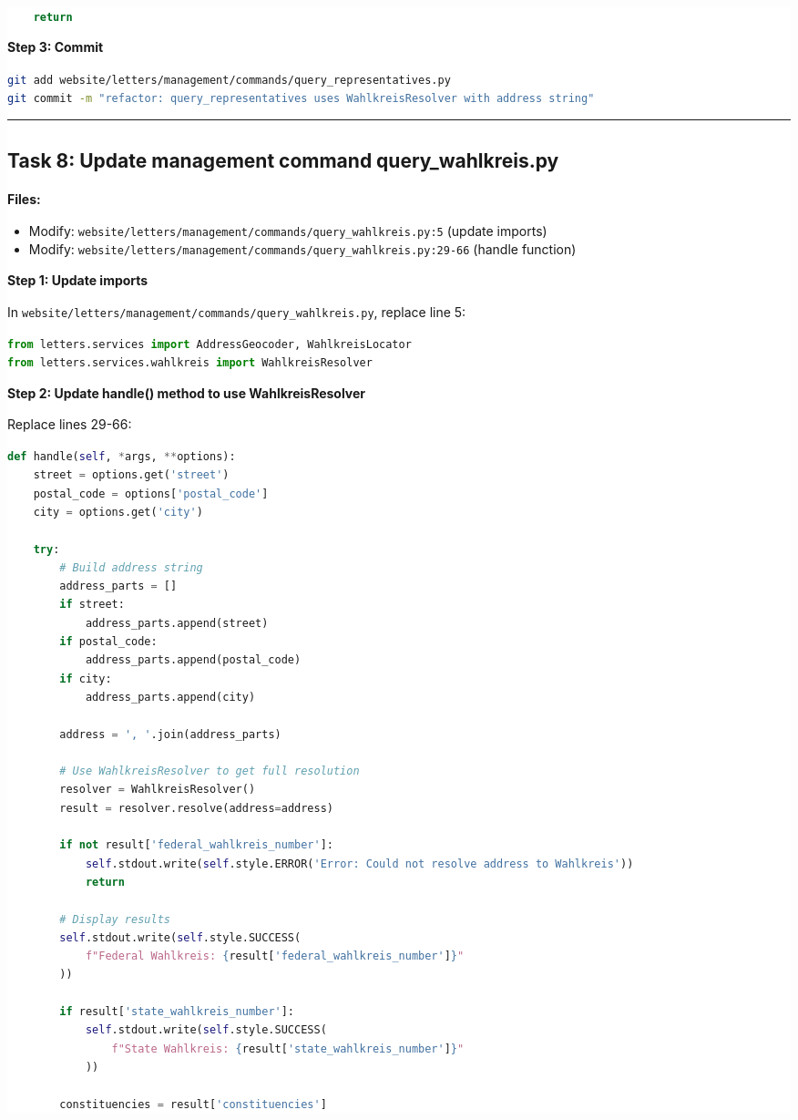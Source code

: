 ```python
    return
```

**Step 3: Commit**

```bash
git add website/letters/management/commands/query_representatives.py
git commit -m "refactor: query_representatives uses WahlkreisResolver with address string"
```

---

## Task 8: Update management command query_wahlkreis.py

**Files:**
- Modify: `website/letters/management/commands/query_wahlkreis.py:5` (update imports)
- Modify: `website/letters/management/commands/query_wahlkreis.py:29-66` (handle function)

**Step 1: Update imports**

In `website/letters/management/commands/query_wahlkreis.py`, replace line 5:

```python
from letters.services import AddressGeocoder, WahlkreisLocator
from letters.services.wahlkreis import WahlkreisResolver
```

**Step 2: Update handle() method to use WahlkreisResolver**

Replace lines 29-66:

```python
def handle(self, *args, **options):
    street = options.get('street')
    postal_code = options['postal_code']
    city = options.get('city')

    try:
        # Build address string
        address_parts = []
        if street:
            address_parts.append(street)
        if postal_code:
            address_parts.append(postal_code)
        if city:
            address_parts.append(city)

        address = ', '.join(address_parts)

        # Use WahlkreisResolver to get full resolution
        resolver = WahlkreisResolver()
        result = resolver.resolve(address=address)

        if not result['federal_wahlkreis_number']:
            self.stdout.write(self.style.ERROR('Error: Could not resolve address to Wahlkreis'))
            return

        # Display results
        self.stdout.write(self.style.SUCCESS(
            f"Federal Wahlkreis: {result['federal_wahlkreis_number']}"
        ))

        if result['state_wahlkreis_number']:
            self.stdout.write(self.style.SUCCESS(
                f"State Wahlkreis: {result['state_wahlkreis_number']}"
            ))

        constituencies = result['constituencies']
```